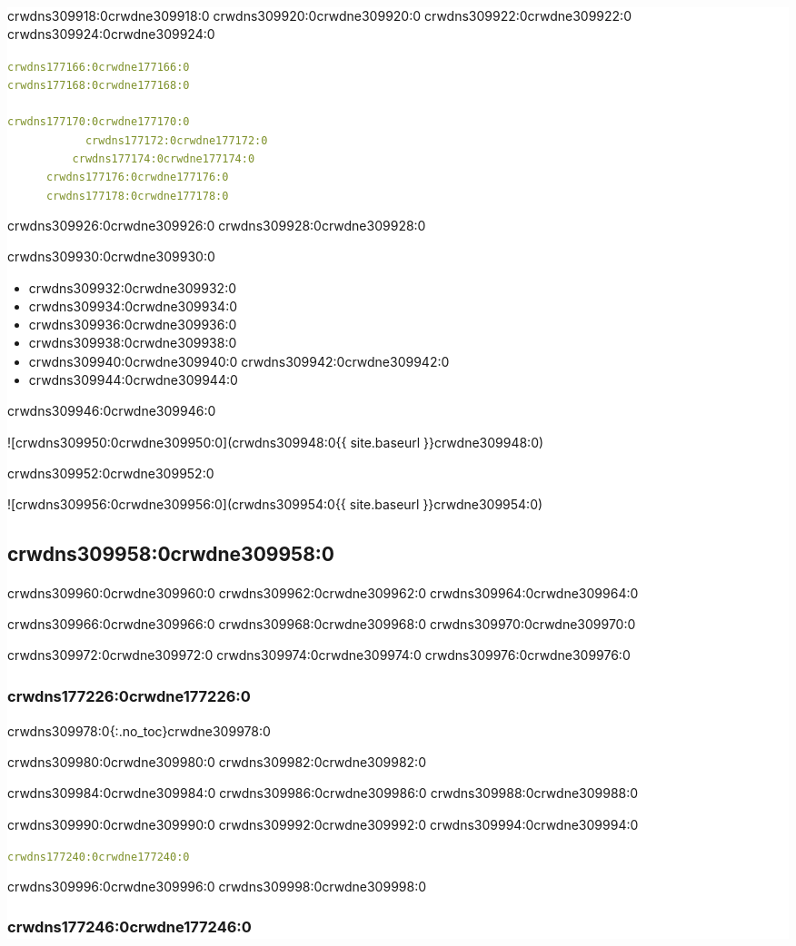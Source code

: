 crwdns309918:0crwdne309918:0 crwdns309920:0crwdne309920:0 crwdns309922:0crwdne309922:0 crwdns309924:0crwdne309924:0

```yaml
crwdns177166:0crwdne177166:0
crwdns177168:0crwdne177168:0

crwdns177170:0crwdne177170:0
            crwdns177172:0crwdne177172:0
          crwdns177174:0crwdne177174:0 
      crwdns177176:0crwdne177176:0
      crwdns177178:0crwdne177178:0
```

crwdns309926:0crwdne309926:0 crwdns309928:0crwdne309928:0

crwdns309930:0crwdne309930:0

- crwdns309932:0crwdne309932:0
- crwdns309934:0crwdne309934:0
- crwdns309936:0crwdne309936:0
- crwdns309938:0crwdne309938:0
- crwdns309940:0crwdne309940:0 crwdns309942:0crwdne309942:0
- crwdns309944:0crwdne309944:0

crwdns309946:0crwdne309946:0

![crwdns309950:0crwdne309950:0](crwdns309948:0{{ site.baseurl }}crwdne309948:0)

crwdns309952:0crwdne309952:0

![crwdns309956:0crwdne309956:0](crwdns309954:0{{ site.baseurl }}crwdne309954:0)

## crwdns309958:0crwdne309958:0

crwdns309960:0crwdne309960:0 crwdns309962:0crwdne309962:0 crwdns309964:0crwdne309964:0

crwdns309966:0crwdne309966:0 crwdns309968:0crwdne309968:0 crwdns309970:0crwdne309970:0

crwdns309972:0crwdne309972:0 crwdns309974:0crwdne309974:0 crwdns309976:0crwdne309976:0

### crwdns177226:0crwdne177226:0

crwdns309978:0{:.no_toc}crwdne309978:0

crwdns309980:0crwdne309980:0 crwdns309982:0crwdne309982:0

crwdns309984:0crwdne309984:0 crwdns309986:0crwdne309986:0 crwdns309988:0crwdne309988:0

crwdns309990:0crwdne309990:0 crwdns309992:0crwdne309992:0 crwdns309994:0crwdne309994:0

```yaml
crwdns177240:0crwdne177240:0
```

crwdns309996:0crwdne309996:0 crwdns309998:0crwdne309998:0

### crwdns177246:0crwdne177246:0
